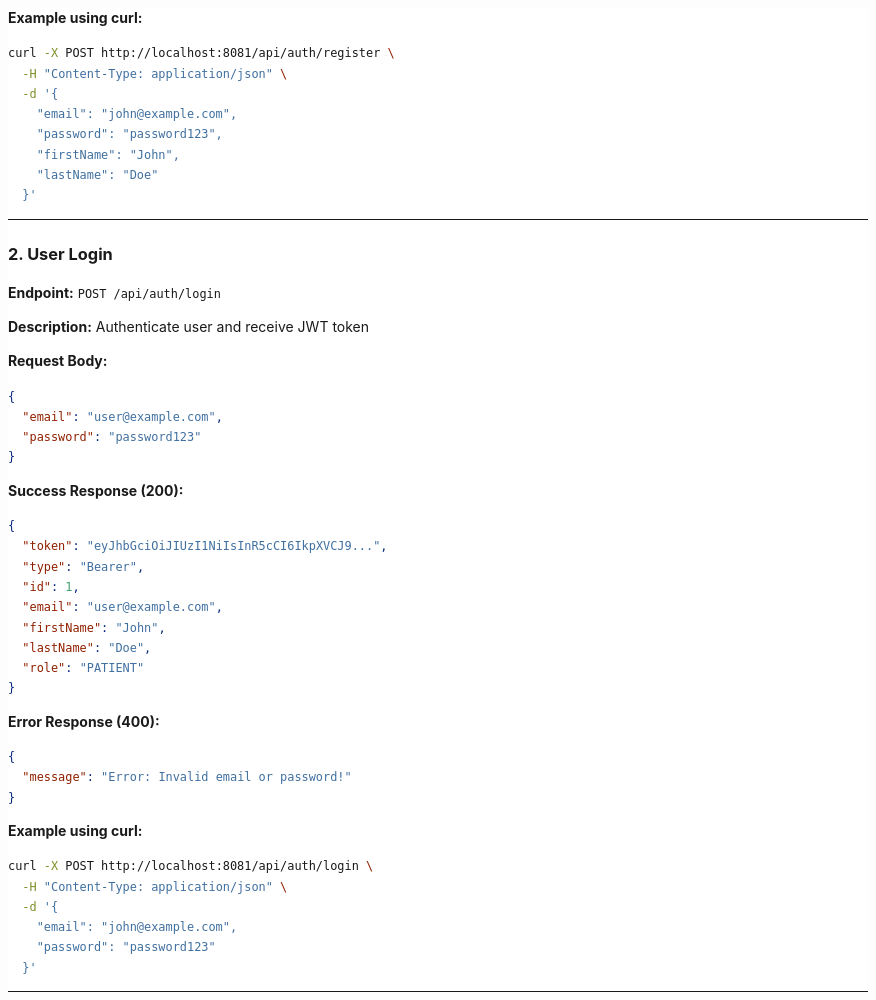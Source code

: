 **Example using curl:**
```bash
curl -X POST http://localhost:8081/api/auth/register \
  -H "Content-Type: application/json" \
  -d '{
    "email": "john@example.com",
    "password": "password123",
    "firstName": "John",
    "lastName": "Doe"
  }'
```

---

### 2. User Login
**Endpoint:** `POST /api/auth/login`

**Description:** Authenticate user and receive JWT token

**Request Body:**
```json
{
  "email": "user@example.com",
  "password": "password123"
}
```

**Success Response (200):**
```json
{
  "token": "eyJhbGciOiJIUzI1NiIsInR5cCI6IkpXVCJ9...",
  "type": "Bearer",
  "id": 1,
  "email": "user@example.com",
  "firstName": "John",
  "lastName": "Doe",
  "role": "PATIENT"
}
```

**Error Response (400):**
```json
{
  "message": "Error: Invalid email or password!"
}
```

**Example using curl:**
```bash
curl -X POST http://localhost:8081/api/auth/login \
  -H "Content-Type: application/json" \
  -d '{
    "email": "john@example.com",
    "password": "password123"
  }'
```

---